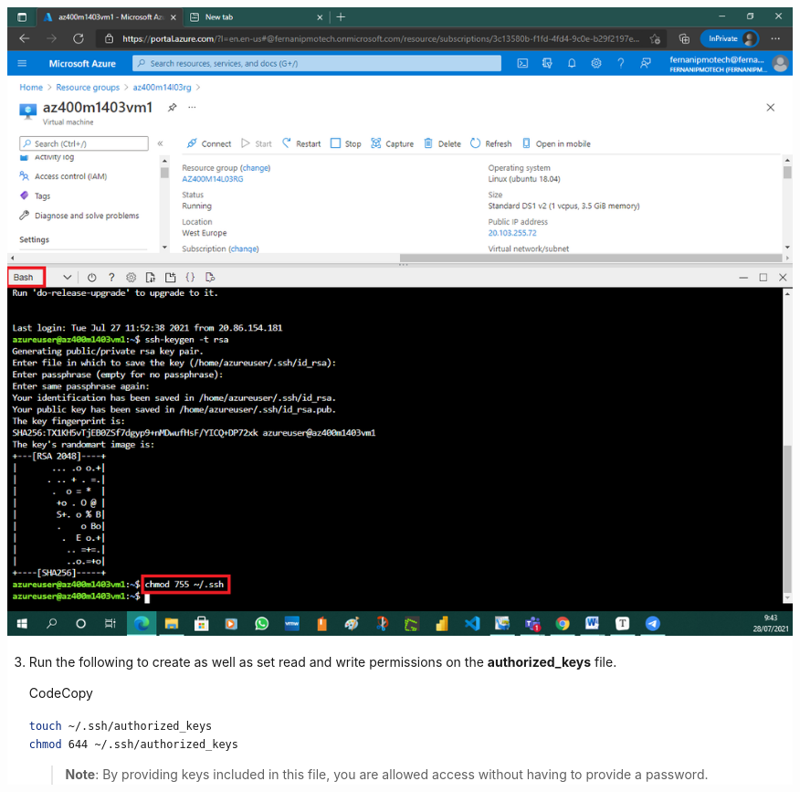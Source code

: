    ![LAB14a-Az400_45](Evidencia/LAB14a-Az400_45.png)

3. Run the following to create as well as set read and write permissions on the **authorized_keys** file.

   CodeCopy

   ```bash
   touch ~/.ssh/authorized_keys
   chmod 644 ~/.ssh/authorized_keys
   ```

   > **Note**: By providing keys included in this file, you are allowed access without having to provide a password.
